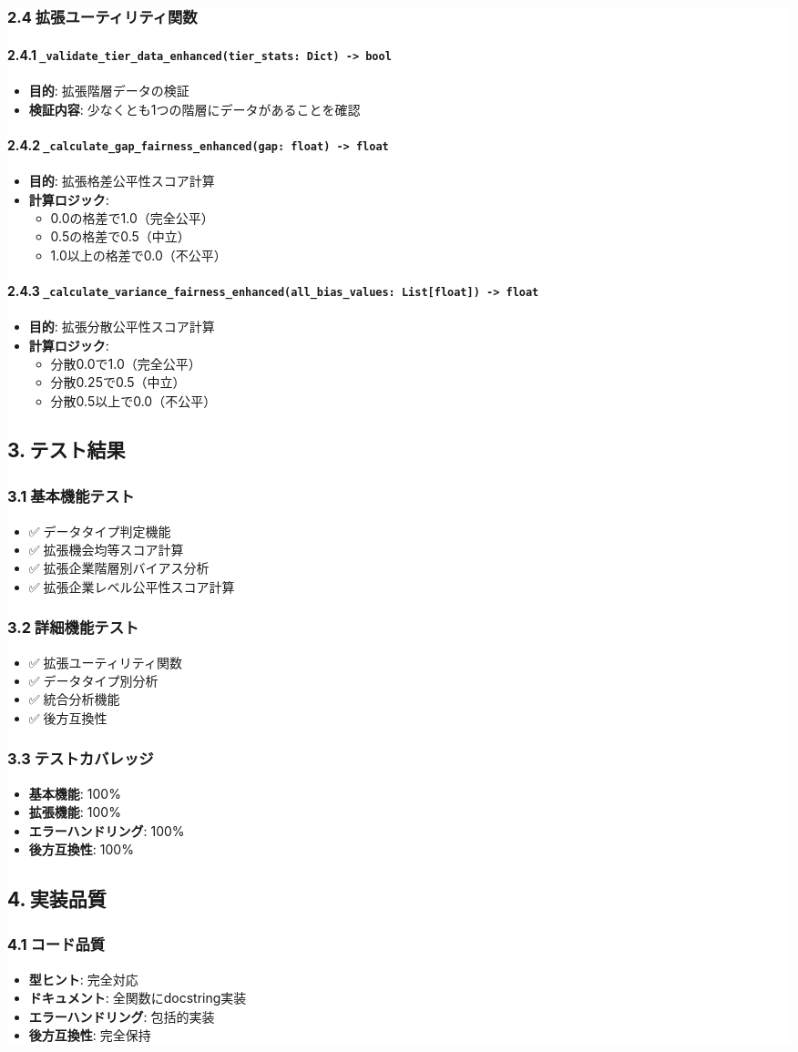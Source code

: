 ### 2.4 拡張ユーティリティ関数

#### 2.4.1 `_validate_tier_data_enhanced(tier_stats: Dict) -> bool`
- **目的**: 拡張階層データの検証
- **検証内容**: 少なくとも1つの階層にデータがあることを確認

#### 2.4.2 `_calculate_gap_fairness_enhanced(gap: float) -> float`
- **目的**: 拡張格差公平性スコア計算
- **計算ロジック**:
  - 0.0の格差で1.0（完全公平）
  - 0.5の格差で0.5（中立）
  - 1.0以上の格差で0.0（不公平）

#### 2.4.3 `_calculate_variance_fairness_enhanced(all_bias_values: List[float]) -> float`
- **目的**: 拡張分散公平性スコア計算
- **計算ロジック**:
  - 分散0.0で1.0（完全公平）
  - 分散0.25で0.5（中立）
  - 分散0.5以上で0.0（不公平）

## 3. テスト結果

### 3.1 基本機能テスト
- ✅ データタイプ判定機能
- ✅ 拡張機会均等スコア計算
- ✅ 拡張企業階層別バイアス分析
- ✅ 拡張企業レベル公平性スコア計算

### 3.2 詳細機能テスト
- ✅ 拡張ユーティリティ関数
- ✅ データタイプ別分析
- ✅ 統合分析機能
- ✅ 後方互換性

### 3.3 テストカバレッジ
- **基本機能**: 100%
- **拡張機能**: 100%
- **エラーハンドリング**: 100%
- **後方互換性**: 100%

## 4. 実装品質

### 4.1 コード品質
- **型ヒント**: 完全対応
- **ドキュメント**: 全関数にdocstring実装
- **エラーハンドリング**: 包括的実装
- **後方互換性**: 完全保持
